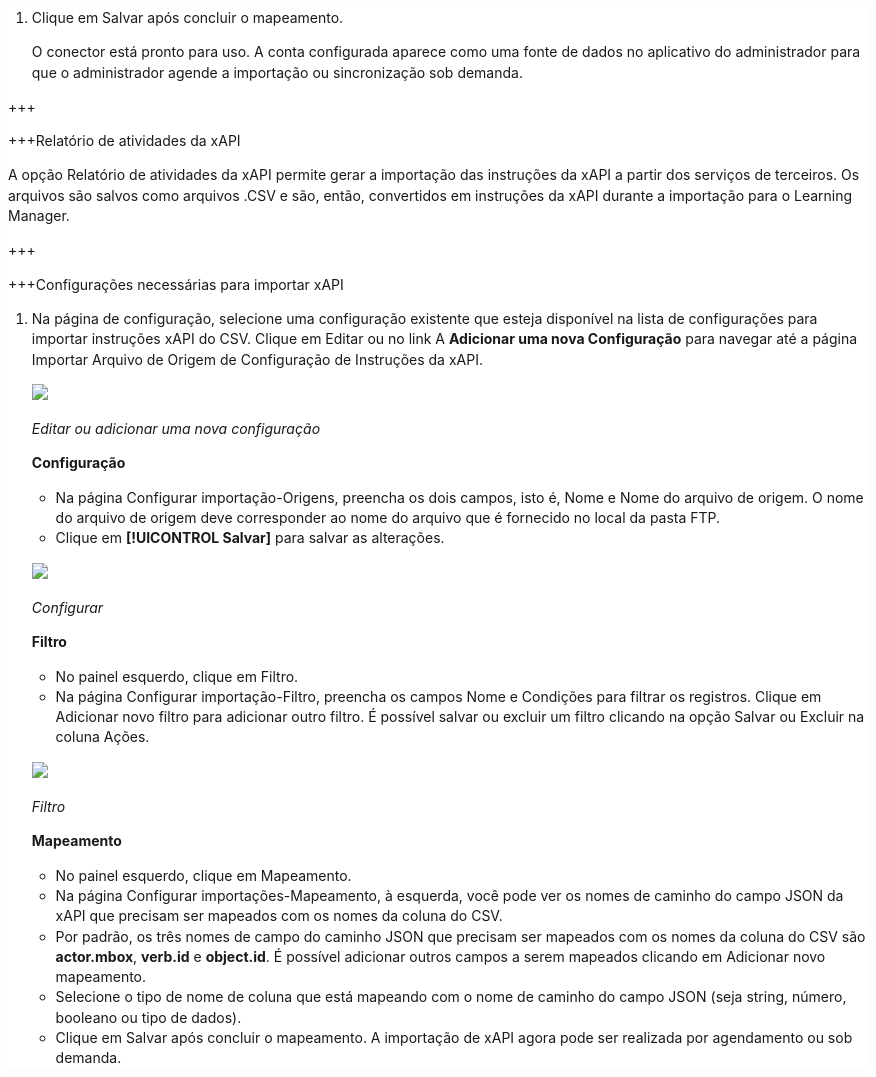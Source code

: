 1. Clique em Salvar após concluir o mapeamento.

   O conector está pronto para uso. A conta configurada aparece como uma fonte de dados no aplicativo do administrador para que o administrador agende a importação ou sincronização sob demanda.

+++

+++Relatório de atividades da xAPI

A opção Relatório de atividades da xAPI permite gerar a importação das instruções da xAPI a partir dos serviços de terceiros. Os arquivos são salvos como arquivos .CSV e são, então, convertidos em instruções da xAPI durante a importação para o Learning Manager.

+++

+++Configurações necessárias para importar xAPI

1. Na página de configuração, selecione uma configuração existente que esteja disponível na lista de configurações para importar instruções xAPI do CSV. Clique em Editar ou no link A **Adicionar uma nova Configuração** para navegar até a página Importar Arquivo de Origem de Configuração de Instruções da xAPI.

   ![](assets/artboard-11-2x.png)

   *Editar ou adicionar uma nova configuração*

   **Configuração**

   * Na página Configurar importação-Origens, preencha os dois campos, isto é, Nome e Nome do arquivo de origem. O nome do arquivo de origem deve corresponder ao nome do arquivo que é fornecido no local da pasta FTP.
   * Clique em **[!UICONTROL Salvar]** para salvar as alterações.

   ![](assets/configurations-main2x.png)

   *Configurar*

   **Filtro**

   * No painel esquerdo, clique em Filtro.
   * Na página Configurar importação-Filtro, preencha os campos Nome e Condições para filtrar os registros. Clique em Adicionar novo filtro para adicionar outro filtro. É possível salvar ou excluir um filtro clicando na opção Salvar ou Excluir na coluna Ações.

   ![](assets/box-filter-2x.png)

   *Filtro*

   **Mapeamento**

   * No painel esquerdo, clique em Mapeamento.
   * Na página Configurar importações-Mapeamento, à esquerda, você pode ver os nomes de caminho do campo JSON da xAPI que precisam ser mapeados com os nomes da coluna do CSV.
   * Por padrão, os três nomes de campo do caminho JSON que precisam ser mapeados com os nomes da coluna do CSV são **actor.mbox**, **verb.id** e **object.id**. É possível adicionar outros campos a serem mapeados clicando em Adicionar novo mapeamento.
   * Selecione o tipo de nome de coluna que está mapeando com o nome de caminho do campo JSON (seja string, número, booleano ou tipo de dados).
   * Clique em Salvar após concluir o mapeamento. A importação de xAPI agora pode ser realizada por agendamento ou sob demanda.
